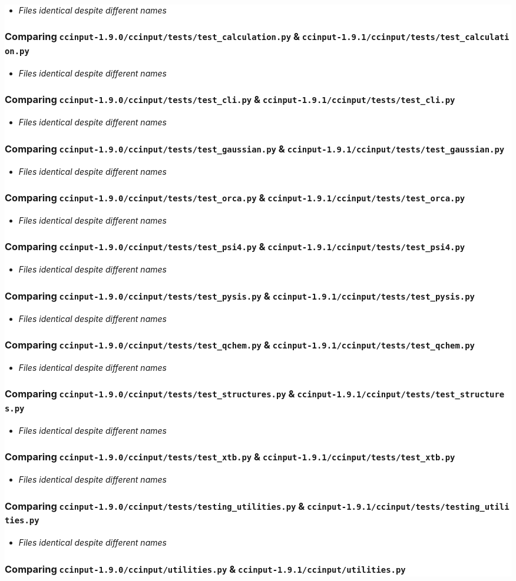  * *Files identical despite different names*

### Comparing `ccinput-1.9.0/ccinput/tests/test_calculation.py` & `ccinput-1.9.1/ccinput/tests/test_calculation.py`

 * *Files identical despite different names*

### Comparing `ccinput-1.9.0/ccinput/tests/test_cli.py` & `ccinput-1.9.1/ccinput/tests/test_cli.py`

 * *Files identical despite different names*

### Comparing `ccinput-1.9.0/ccinput/tests/test_gaussian.py` & `ccinput-1.9.1/ccinput/tests/test_gaussian.py`

 * *Files identical despite different names*

### Comparing `ccinput-1.9.0/ccinput/tests/test_orca.py` & `ccinput-1.9.1/ccinput/tests/test_orca.py`

 * *Files identical despite different names*

### Comparing `ccinput-1.9.0/ccinput/tests/test_psi4.py` & `ccinput-1.9.1/ccinput/tests/test_psi4.py`

 * *Files identical despite different names*

### Comparing `ccinput-1.9.0/ccinput/tests/test_pysis.py` & `ccinput-1.9.1/ccinput/tests/test_pysis.py`

 * *Files identical despite different names*

### Comparing `ccinput-1.9.0/ccinput/tests/test_qchem.py` & `ccinput-1.9.1/ccinput/tests/test_qchem.py`

 * *Files identical despite different names*

### Comparing `ccinput-1.9.0/ccinput/tests/test_structures.py` & `ccinput-1.9.1/ccinput/tests/test_structures.py`

 * *Files identical despite different names*

### Comparing `ccinput-1.9.0/ccinput/tests/test_xtb.py` & `ccinput-1.9.1/ccinput/tests/test_xtb.py`

 * *Files identical despite different names*

### Comparing `ccinput-1.9.0/ccinput/tests/testing_utilities.py` & `ccinput-1.9.1/ccinput/tests/testing_utilities.py`

 * *Files identical despite different names*

### Comparing `ccinput-1.9.0/ccinput/utilities.py` & `ccinput-1.9.1/ccinput/utilities.py`
